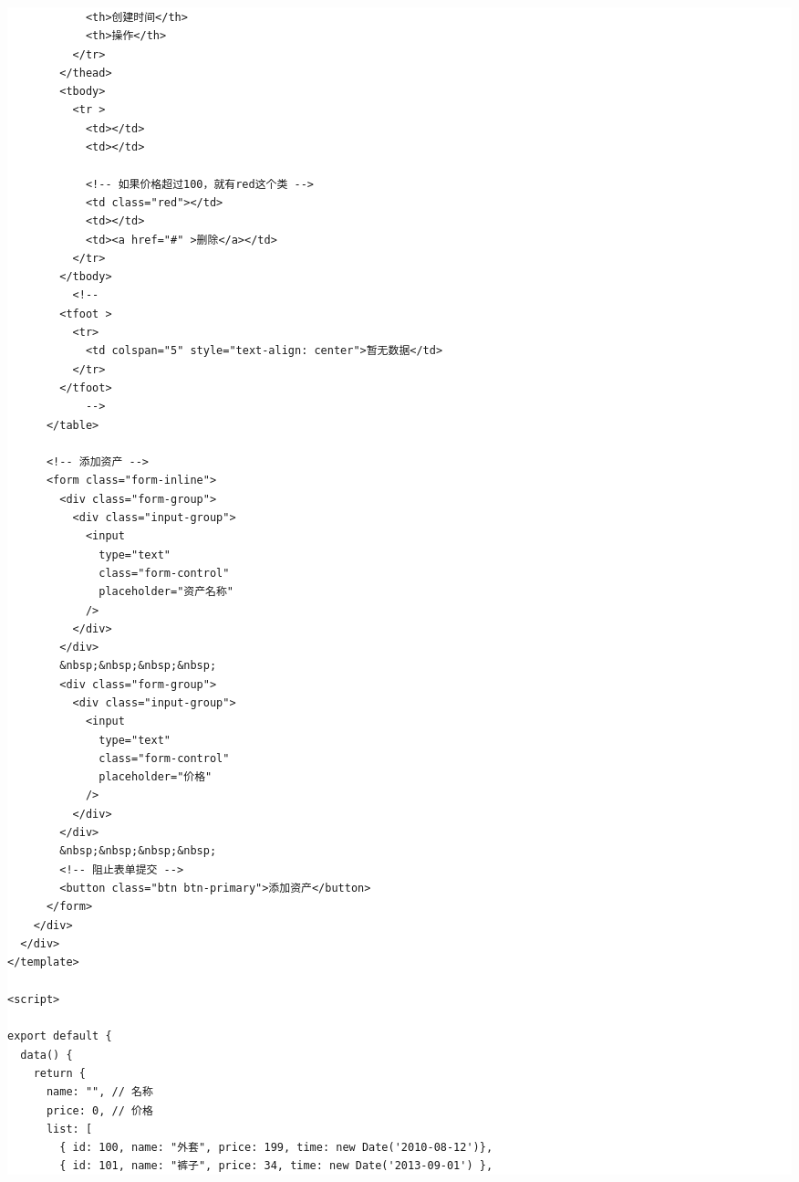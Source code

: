 ```vue
            <th>创建时间</th>
            <th>操作</th>
          </tr>
        </thead>
        <tbody>
          <tr >
            <td></td>
            <td></td>

            <!-- 如果价格超过100，就有red这个类 -->
            <td class="red"></td>
            <td></td>
            <td><a href="#" >删除</a></td>
          </tr>
        </tbody>
          <!-- 
        <tfoot >
          <tr>
            <td colspan="5" style="text-align: center">暂无数据</td>
          </tr>
        </tfoot>
            -->
      </table>

      <!-- 添加资产 -->
      <form class="form-inline">
        <div class="form-group">
          <div class="input-group">
            <input
              type="text"
              class="form-control"
              placeholder="资产名称"
            />
          </div>
        </div>
        &nbsp;&nbsp;&nbsp;&nbsp;
        <div class="form-group">
          <div class="input-group">
            <input
              type="text"
              class="form-control"
              placeholder="价格"
            />
          </div>
        </div>
        &nbsp;&nbsp;&nbsp;&nbsp;
        <!-- 阻止表单提交 -->
        <button class="btn btn-primary">添加资产</button>
      </form>
    </div>
  </div>
</template>

<script>

export default {
  data() {
    return {
      name: "", // 名称
      price: 0, // 价格
      list: [
        { id: 100, name: "外套", price: 199, time: new Date('2010-08-12')},
        { id: 101, name: "裤子", price: 34, time: new Date('2013-09-01') },
```